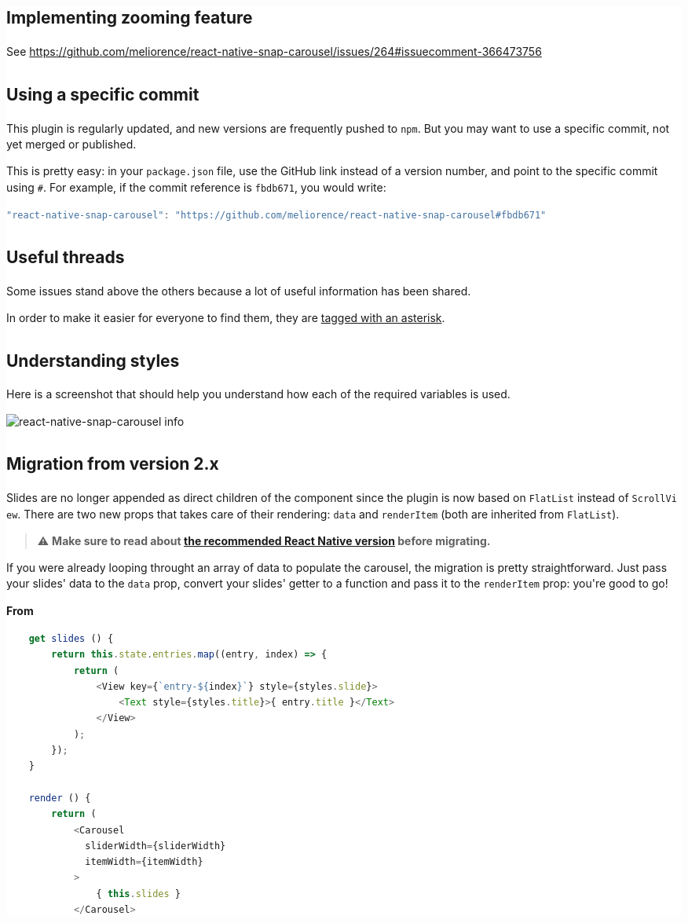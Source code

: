 ```
```

## Implementing zooming feature

See https://github.com/meliorence/react-native-snap-carousel/issues/264#issuecomment-366473756

## Using a specific commit

This plugin is regularly updated, and new versions are frequently pushed to `npm`. But you may want to use a specific commit, not yet merged or published.

This is pretty easy: in your `package.json` file, use the GitHub link instead of a version number, and point to the specific commit using `#`. For example, if the commit reference is `fbdb671`, you would write:
```javascript
"react-native-snap-carousel": "https://github.com/meliorence/react-native-snap-carousel#fbdb671"
```

## Useful threads

Some issues stand above the others because a lot of useful information has been shared.

In order to make it easier for everyone to find them, they are [tagged with an asterisk](https://github.com/meliorence/react-native-snap-carousel/issues?q=is%3Aissue+label%3A%2A).

## Understanding styles

Here is a screenshot that should help you understand how each of the required variables is used.

![react-native-snap-carousel info](https://i.imgur.com/PMi6aBd.jpg)

## Migration from version 2.x

Slides are no longer appended as direct children of the component since the plugin is now based on `FlatList` instead of `ScrollView`. There are two new props that takes care of their rendering: `data` and `renderItem` (both are inherited from `FlatList`).

> :warning: **Make sure to read about [the recommended React Native version](https://github.com/meliorence/react-native-snap-carousel/blob/master/doc/KNOWN_ISSUES.md#react-native-version) before migrating.**

If you were already looping throught an array of data to populate the carousel, the migration is pretty straightforward. Just pass your slides' data to the `data` prop, convert your slides' getter to a function and pass it to the `renderItem` prop: you're good to go!

**From**
```javascript
    get slides () {
        return this.state.entries.map((entry, index) => {
            return (
                <View key={`entry-${index}`} style={styles.slide}>
                    <Text style={styles.title}>{ entry.title }</Text>
                </View>
            );
        });
    }

    render () {
        return (
            <Carousel
              sliderWidth={sliderWidth}
              itemWidth={itemWidth}
            >
                { this.slides }
            </Carousel>
```